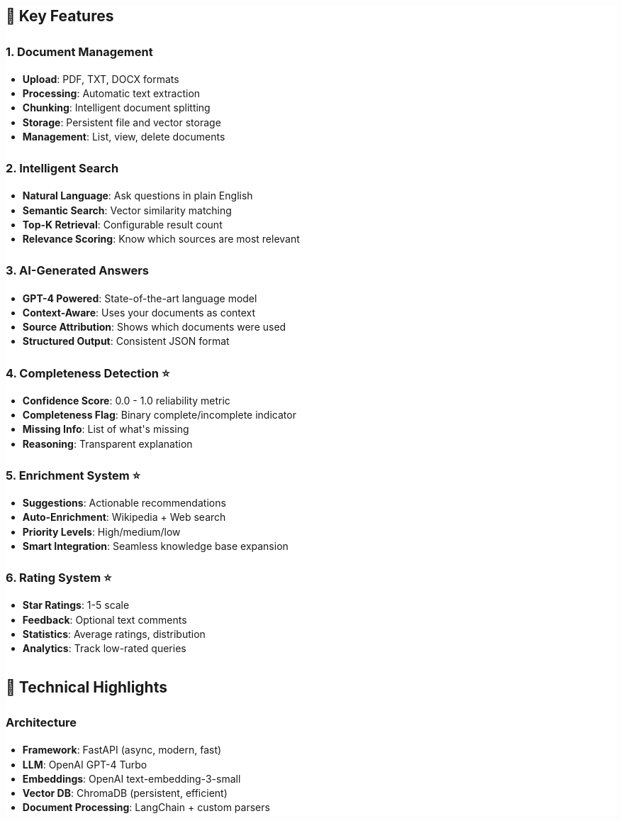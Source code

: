 ## 🌟 Key Features

### 1. Document Management
- **Upload**: PDF, TXT, DOCX formats
- **Processing**: Automatic text extraction
- **Chunking**: Intelligent document splitting
- **Storage**: Persistent file and vector storage
- **Management**: List, view, delete documents

### 2. Intelligent Search
- **Natural Language**: Ask questions in plain English
- **Semantic Search**: Vector similarity matching
- **Top-K Retrieval**: Configurable result count
- **Relevance Scoring**: Know which sources are most relevant

### 3. AI-Generated Answers
- **GPT-4 Powered**: State-of-the-art language model
- **Context-Aware**: Uses your documents as context
- **Source Attribution**: Shows which documents were used
- **Structured Output**: Consistent JSON format

### 4. Completeness Detection ⭐
- **Confidence Score**: 0.0 - 1.0 reliability metric
- **Completeness Flag**: Binary complete/incomplete indicator
- **Missing Info**: List of what's missing
- **Reasoning**: Transparent explanation

### 5. Enrichment System ⭐
- **Suggestions**: Actionable recommendations
- **Auto-Enrichment**: Wikipedia + Web search
- **Priority Levels**: High/medium/low
- **Smart Integration**: Seamless knowledge base expansion

### 6. Rating System ⭐
- **Star Ratings**: 1-5 scale
- **Feedback**: Optional text comments
- **Statistics**: Average ratings, distribution
- **Analytics**: Track low-rated queries

## 🎨 Technical Highlights

### Architecture
- **Framework**: FastAPI (async, modern, fast)
- **LLM**: OpenAI GPT-4 Turbo
- **Embeddings**: OpenAI text-embedding-3-small
- **Vector DB**: ChromaDB (persistent, efficient)
- **Document Processing**: LangChain + custom parsers
